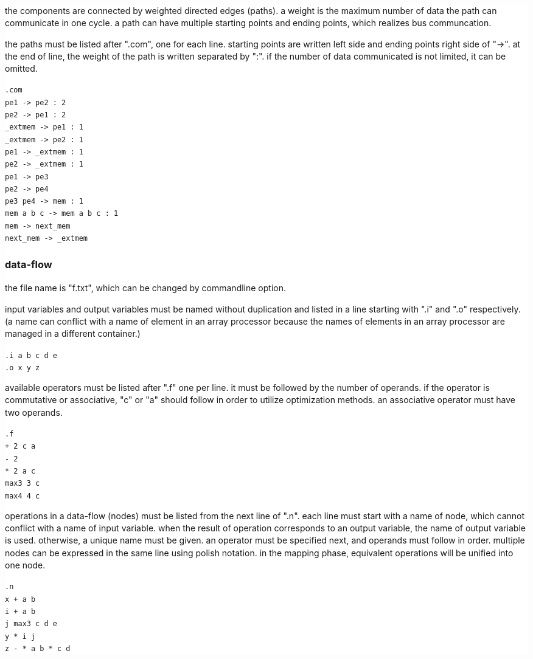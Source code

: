 the components are connected by weighted directed edges (paths). a weight is the maximum number of data the path can communicate in one cycle. a path can have multiple starting points and ending points, which realizes bus communcation.

the paths must be listed after ".com", one for each line. starting points are written left side and ending points right side of "->". at the end of line, the weight of the path is written separated by ":". if the number of data communicated is not limited, it can be omitted.
```
.com
pe1 -> pe2 : 2
pe2 -> pe1 : 2
_extmem -> pe1 : 1
_extmem -> pe2 : 1
pe1 -> _extmem : 1
pe2 -> _extmem : 1
pe1 -> pe3
pe2 -> pe4
pe3 pe4 -> mem : 1
mem a b c -> mem a b c : 1
mem -> next_mem
next_mem -> _extmem
```

### data-flow
the file name is "f.txt", which can be changed by commandline option.

input variables and output variables must be named without duplication and listed in a line starting with ".i" and ".o" respectively.
(a name can conflict with a name of element in an array processor because the names of elements in an array processor are managed in a different container.) 
```
.i a b c d e
.o x y z
```

available operators must be listed after ".f" one per line. it must be followed by the number of operands. if the operator is commutative or associative, "c" or "a" should follow in order to utilize optimization methods. an associative operator must have two operands.
```
.f
+ 2 c a
- 2
* 2 a c
max3 3 c
max4 4 c
```

operations in a data-flow (nodes) must be listed from the next line of ".n". each line must start with a name of node, which cannot conflict with a name of input variable. when the result of operation corresponds to an output variable, the name of output variable is used. otherwise, a unique name must be given. an operator must be specified next, and operands must follow in order. multiple nodes can be expressed in the same line using polish notation. in the mapping phase, equivalent operations will be unified into one node.
```
.n
x + a b
i + a b
j max3 c d e
y * i j
z - * a b * c d
```
